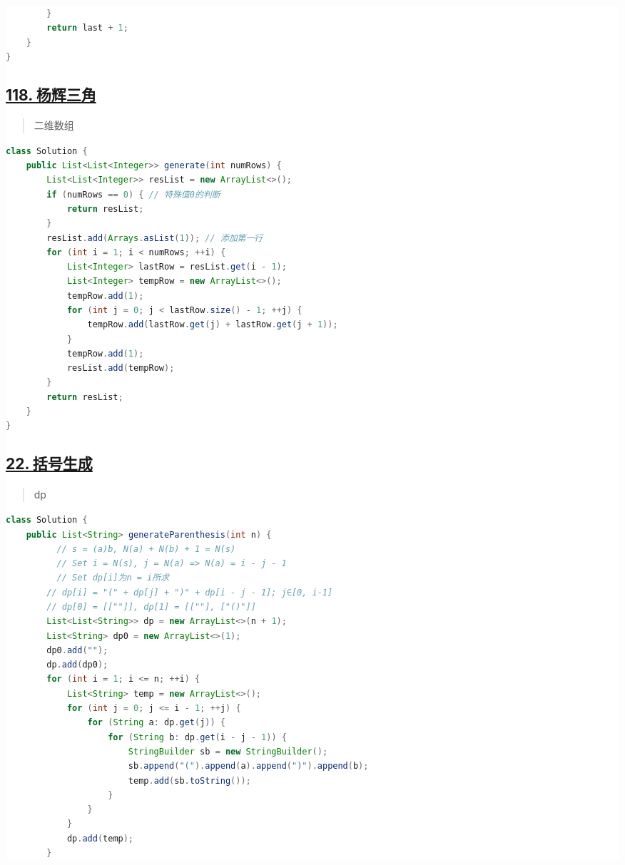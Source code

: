 ```java
        }
        return last + 1;
    }
}
```

## [118. 杨辉三角](https://leetcode-cn.com/problems/pascals-triangle/)

> 二维数组

```java
class Solution {
    public List<List<Integer>> generate(int numRows) {
        List<List<Integer>> resList = new ArrayList<>();
        if (numRows == 0) { // 特殊值0的判断
            return resList;
        }
        resList.add(Arrays.asList(1)); // 添加第一行
        for (int i = 1; i < numRows; ++i) {
            List<Integer> lastRow = resList.get(i - 1);
            List<Integer> tempRow = new ArrayList<>();
            tempRow.add(1);
            for (int j = 0; j < lastRow.size() - 1; ++j) {
                tempRow.add(lastRow.get(j) + lastRow.get(j + 1));
            }
            tempRow.add(1);
            resList.add(tempRow);
        }
        return resList;
    }
}
```

## [22. 括号生成](https://leetcode-cn.com/problems/generate-parentheses/)

> dp

```java
class Solution {
    public List<String> generateParenthesis(int n) {
          // s = (a)b, N(a) + N(b) + 1 = N(s)
          // Set i = N(s), j = N(a) => N(a) = i - j - 1
          // Set dp[i]为n = i所求
        // dp[i] = "(" + dp[j] + ")" + dp[i - j - 1]; j∈[0, i-1]
        // dp[0] = [[""]], dp[1] = [[""], ["()"]]
        List<List<String>> dp = new ArrayList<>(n + 1);
        List<String> dp0 = new ArrayList<>(1);
        dp0.add("");
        dp.add(dp0);
        for (int i = 1; i <= n; ++i) {
            List<String> temp = new ArrayList<>();
            for (int j = 0; j <= i - 1; ++j) {
                for (String a: dp.get(j)) {
                    for (String b: dp.get(i - j - 1)) {
                        StringBuilder sb = new StringBuilder();
                        sb.append("(").append(a).append(")").append(b);
                        temp.add(sb.toString());
                    }
                }
            }
            dp.add(temp);
        }
```